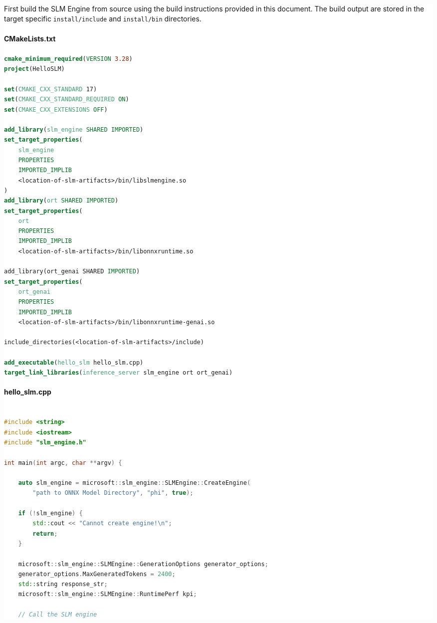 First build the SLM Engine from source using the build instructions provided in this document. The build output are stored in the target specific `install/include` and `install/bin` directories.

#### CMakeLists.txt

```cmake
cmake_minimum_required(VERSION 3.28)
project(HelloSLM)

set(CMAKE_CXX_STANDARD 17)
set(CMAKE_CXX_STANDARD_REQUIRED ON)
set(CMAKE_CXX_EXTENSIONS OFF)

add_library(slm_engine SHARED IMPORTED)
set_target_properties(
    slm_engine
    PROPERTIES
    IMPORTED_IMPLIB
    <location-of-slm-artifacts>/bin/libslmengine.so
)
add_library(ort SHARED IMPORTED)
set_target_properties(
    ort
    PROPERTIES
    IMPORTED_IMPLIB
    <location-of-slm-artifacts>/bin/libonnxruntime.so

add_library(ort_genai SHARED IMPORTED)
set_target_properties(
    ort_genai
    PROPERTIES
    IMPORTED_IMPLIB
    <location-of-slm-artifacts>/bin/libonnxruntime-genai.so

include_directories(<location-of-slm-artifacts>/include)

add_executable(hello_slm hello_slm.cpp)
target_link_libraries(inference_server slm_engine ort ort_genai)

```

#### hello_slm.cpp

```c++

#include <string>
#include <iostream>
#include "slm_engine.h"

int main(int argc, char **argv) {

    auto slm_engine = microsoft::slm_engine::SLMEngine::CreateEngine(
        "path to ONNX Model Directory", "phi", true);

    if (!slm_engine) {
        std::cout << "Cannot create engine!\n";
        return;
    }

    microsoft::slm_engine::SLMEngine::GenerationOptions generator_options;
    generator_options.MaxGeneratedTokens = 2400;
    std::string response_str;
    microsoft::slm_engine::SLMEngine::RuntimePerf kpi;

    // Call the SLM engine
```